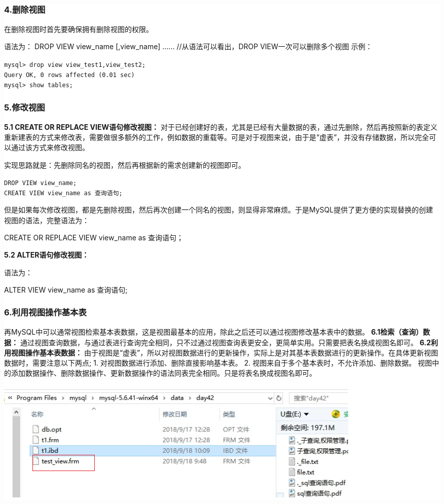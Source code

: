 
### 4.删除视图

在删除视图时首先要确保拥有删除视图的权限。

语法为：
DROP VIEW view_name [,view_name] ......
//从语法可以看出，DROP VIEW一次可以删除多个视图
示例：

```
mysql> drop view view_test1,view_test2;
Query OK, 0 rows affected (0.01 sec)
mysql> show tables;
```

### 5.修改视图

**5.1 CREATE OR REPLACE VIEW语句修改视图：** 对于已经创建好的表，尤其是已经有大量数据的表，通过先删除，然后再按照新的表定义重新建表的方式来修改表，需要做很多额外的工作，例如数据的重载等。可是对于视图来说，由于是“虚表”，并没有存储数据，所以完全可以通过该方式来修改视图。

实现思路就是：先删除同名的视图，然后再根据新的需求创建新的视图即可。

```
DROP VIEW view_name; 
CREATE VIEW view_name as 查询语句;
```

但是如果每次修改视图，都是先删除视图，然后再次创建一个同名的视图，则显得非常麻烦。于是MySQL提供了更方便的实现替换的创建视图的语法，完整语法为：

CREATE OR REPLACE VIEW view_name as 查询语句；

 **5.2 ALTER语句修改视图：**

语法为：

ALTER VIEW view_name as 查询语句;

### **6.利用视图操作基本表**

再MySQL中可以通常视图检索基本表数据，这是视图最基本的应用，除此之后还可以通过视图修改基本表中的数据。 
**6.1检索（查询）数据：**     通过视图查询数据，与通过表进行查询完全相同，只不过通过视图查询表更安全，更简单实用。只需要把表名换成视图名即可。 
**6.2利用视图操作基本表数据：**     由于视图是“虚表”，所以对视图数据进行的更新操作，实际上是对其基本表数据进行的更新操作。在具体更新视图数据时，需要注意以下两点; 
    1. 对视图数据进行添加、删除直接影响基本表。 
    2. 视图来自于多个基本表时，不允许添加、删除数据。 
    视图中的添加数据操作、删除数据操作、更新数据操作的语法同表完全相同。只是将表名换成视图名即可。

![1553228331508](数据库笔记2\1553228331508.png)
